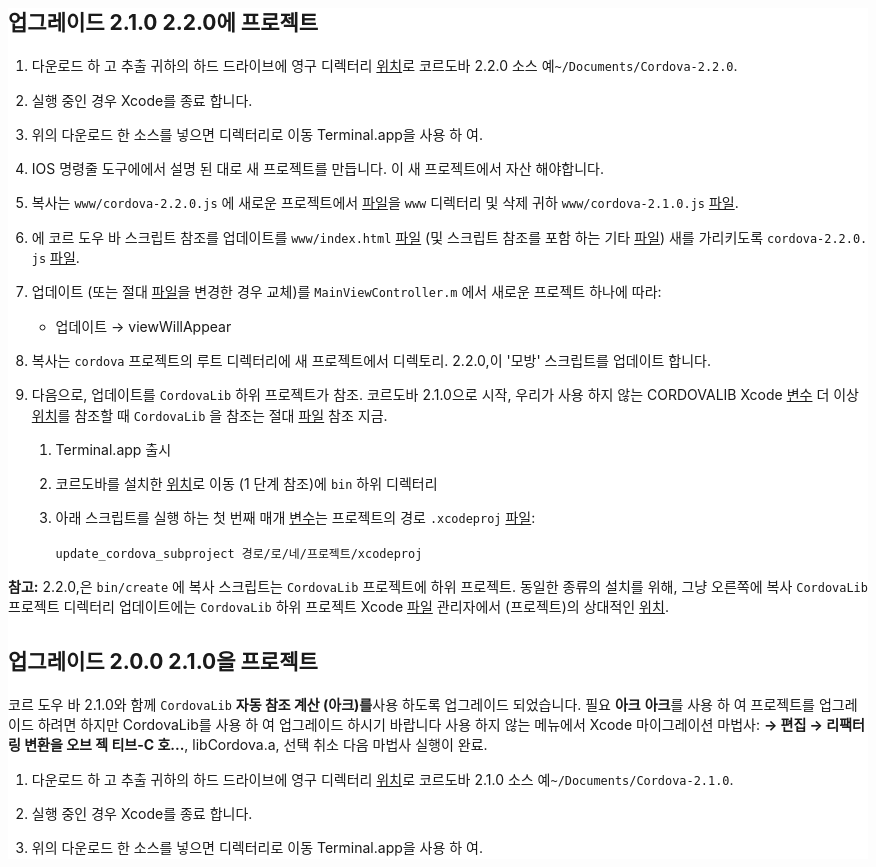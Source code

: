 ## 업그레이드 2.1.0 2.2.0에 프로젝트

1.  다운로드 하 고 추출 귀하의 하드 드라이브에 영구 디렉터리 <a href="../../../cordova/geolocation/Position/position.html">위치</a>로 코르도바 2.2.0 소스 예`~/Documents/Cordova-2.2.0`.

2.  실행 중인 경우 Xcode를 종료 합니다.

3.  위의 다운로드 한 소스를 넣으면 디렉터리로 이동 Terminal.app을 사용 하 여.

4.  IOS 명령줄 도구에에서 설명 된 대로 새 프로젝트를 만듭니다. 이 새 프로젝트에서 자산 해야합니다.

5.  복사는 `www/cordova-2.2.0.js` 에 새로운 프로젝트에서 <a href="../../../cordova/file/fileobj/fileobj.html">파일</a>을 `www` 디렉터리 및 삭제 귀하 `www/cordova-2.1.0.js` <a href="../../../cordova/file/fileobj/fileobj.html">파일</a>.

6.  에 코르 도우 바 스크립트 참조를 업데이트를 `www/index.html` <a href="../../../cordova/file/fileobj/fileobj.html">파일</a> (및 스크립트 참조를 포함 하는 기타 <a href="../../../cordova/file/fileobj/fileobj.html">파일</a>) 새를 가리키도록 `cordova-2.2.0.js` <a href="../../../cordova/file/fileobj/fileobj.html">파일</a>.

7.  업데이트 (또는 절대 <a href="../../../cordova/file/fileobj/fileobj.html">파일</a>을 변경한 경우 교체)를 `MainViewController.m` 에서 새로운 프로젝트 하나에 따라:
    
    *   업데이트 → viewWillAppear

8.  복사는 `cordova` 프로젝트의 루트 디렉터리에 새 프로젝트에서 디렉토리. 2.2.0,이 '모방' 스크립트를 업데이트 합니다.

9.  다음으로, 업데이트를 `CordovaLib` 하위 프로젝트가 참조. 코르도바 2.1.0으로 시작, 우리가 사용 하지 않는 CORDOVALIB Xcode <a href="../../../plugin_ref/spec.html">변수</a> 더 이상 <a href="../../../cordova/geolocation/Position/position.html">위치</a>를 참조할 때 `CordovaLib` 을 참조는 절대 <a href="../../../cordova/file/fileobj/fileobj.html">파일</a> 참조 지금.
    
    1.  Terminal.app 출시
    2.  코르도바를 설치한 <a href="../../../cordova/geolocation/Position/position.html">위치</a>로 이동 (1 단계 참조)에 `bin` 하위 디렉터리
    3.  아래 스크립트를 실행 하는 첫 번째 매개 <a href="../../../plugin_ref/spec.html">변수</a>는 프로젝트의 경로 `.xcodeproj` <a href="../../../cordova/file/fileobj/fileobj.html">파일</a>:
        
        `update_cordova_subproject 경로/로/네/프로젝트/xcodeproj`

**참고:** 2.2.0,은 `bin/create` 에 복사 스크립트는 `CordovaLib` 프로젝트에 하위 프로젝트. 동일한 종류의 설치를 위해, 그냥 오른쪽에 복사 `CordovaLib` 프로젝트 디렉터리 업데이트에는 `CordovaLib` 하위 프로젝트 Xcode <a href="../../../cordova/file/fileobj/fileobj.html">파일</a> 관리자에서 (프로젝트)의 상대적인 <a href="../../../cordova/geolocation/Position/position.html">위치</a>.

## 업그레이드 2.0.0 2.1.0을 프로젝트

코르 도우 바 2.1.0와 함께 `CordovaLib` **자동 참조 계산 (아크)를**사용 하도록 업그레이드 되었습니다. 필요 **아크** **아크**를 사용 하 여 프로젝트를 업그레이드 하려면 하지만 CordovaLib를 사용 하 여 업그레이드 하시기 바랍니다 사용 하지 않는 메뉴에서 Xcode 마이그레이션 마법사: **→ 편집 → 리팩터링 변환을 오브 젝 티브-C 호...**, libCordova.a, 선택 취소 다음 마법사 실행이 완료.

1.  다운로드 하 고 추출 귀하의 하드 드라이브에 영구 디렉터리 <a href="../../../cordova/geolocation/Position/position.html">위치</a>로 코르도바 2.1.0 소스 예`~/Documents/Cordova-2.1.0`.

2.  실행 중인 경우 Xcode를 종료 합니다.

3.  위의 다운로드 한 소스를 넣으면 디렉터리로 이동 Terminal.app을 사용 하 여.
